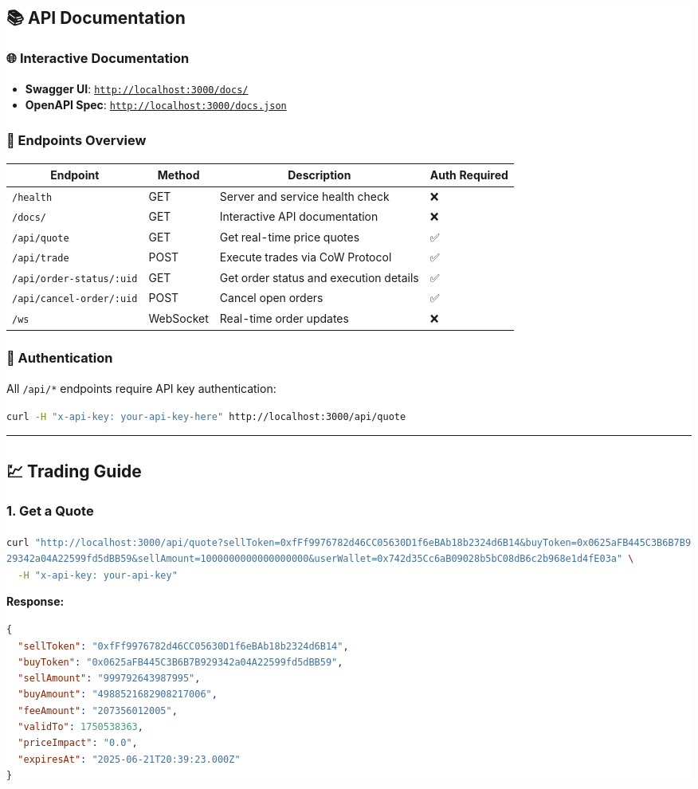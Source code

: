 
## 📚 **API Documentation**

### **🌐 Interactive Documentation**
- **Swagger UI**: [`http://localhost:3000/docs/`](http://localhost:3000/docs/)
- **OpenAPI Spec**: [`http://localhost:3000/docs.json`](http://localhost:3000/docs.json)

### **🔗 Endpoints Overview**

| Endpoint | Method | Description | Auth Required |
|----------|--------|-------------|---------------|
| `/health` | GET | Server and service health check | ❌ |
| `/docs/` | GET | Interactive API documentation | ❌ |
| `/api/quote` | GET | Get real-time price quotes | ✅ |
| `/api/trade` | POST | Execute trades via CoW Protocol | ✅ |
| `/api/order-status/:uid` | GET | Get order status and execution details | ✅ |
| `/api/cancel-order/:uid` | POST | Cancel open orders | ✅ |
| `/ws` | WebSocket | Real-time order updates | ❌ |

### **🔐 Authentication**
All `/api/*` endpoints require API key authentication:
```bash
curl -H "x-api-key: your-api-key-here" http://localhost:3000/api/quote
```

---

## 💹 **Trading Guide**

### **1. Get a Quote**
```bash
curl "http://localhost:3000/api/quote?sellToken=0xfFf9976782d46CC05630D1f6eBAb18b2324d6B14&buyToken=0x0625aFB445C3B6B7B929342a04A22599fd5dBB59&sellAmount=1000000000000000000&userWallet=0x742d35Cc6aB09028b5bC08dB6c2b968e1d4fE03a" \
  -H "x-api-key: your-api-key"
```

**Response:**
```json
{
  "sellToken": "0xfFf9976782d46CC05630D1f6eBAb18b2324d6B14",
  "buyToken": "0x0625aFB445C3B6B7B929342a04A22599fd5dBB59",
  "sellAmount": "999792643987995",
  "buyAmount": "4988521682908217006",
  "feeAmount": "207356012005",
  "validTo": 1750538363,
  "priceImpact": "0.0",
  "expiresAt": "2025-06-21T20:39:23.000Z"
}
```
